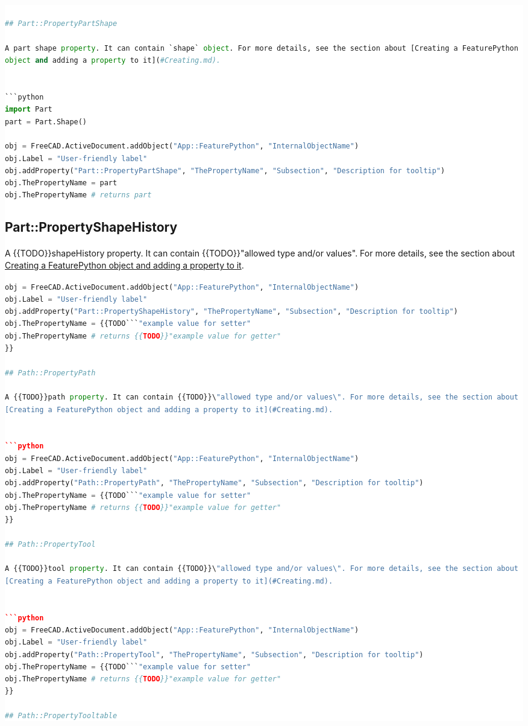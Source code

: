 ```python

## Part::PropertyPartShape

A part shape property. It can contain `shape` object. For more details, see the section about [Creating a FeaturePython object and adding a property to it](#Creating.md).


```python
import Part
part = Part.Shape()

obj = FreeCAD.ActiveDocument.addObject("App::FeaturePython", "InternalObjectName")
obj.Label = "User-friendly label"
obj.addProperty("Part::PropertyPartShape", "ThePropertyName", "Subsection", "Description for tooltip")
obj.ThePropertyName = part
obj.ThePropertyName # returns part
```

## Part::PropertyShapeHistory

A {{TODO}}shapeHistory property. It can contain {{TODO}}\"allowed type and/or values\". For more details, see the section about [Creating a FeaturePython object and adding a property to it](#Creating.md).


```python
obj = FreeCAD.ActiveDocument.addObject("App::FeaturePython", "InternalObjectName")
obj.Label = "User-friendly label"
obj.addProperty("Part::PropertyShapeHistory", "ThePropertyName", "Subsection", "Description for tooltip")
obj.ThePropertyName = {{TODO```"example value for setter"
obj.ThePropertyName # returns {{TODO}}"example value for getter"
}}

## Path::PropertyPath

A {{TODO}}path property. It can contain {{TODO}}\"allowed type and/or values\". For more details, see the section about [Creating a FeaturePython object and adding a property to it](#Creating.md).


```python
obj = FreeCAD.ActiveDocument.addObject("App::FeaturePython", "InternalObjectName")
obj.Label = "User-friendly label"
obj.addProperty("Path::PropertyPath", "ThePropertyName", "Subsection", "Description for tooltip")
obj.ThePropertyName = {{TODO```"example value for setter"
obj.ThePropertyName # returns {{TODO}}"example value for getter"
}}

## Path::PropertyTool

A {{TODO}}tool property. It can contain {{TODO}}\"allowed type and/or values\". For more details, see the section about [Creating a FeaturePython object and adding a property to it](#Creating.md).


```python
obj = FreeCAD.ActiveDocument.addObject("App::FeaturePython", "InternalObjectName")
obj.Label = "User-friendly label"
obj.addProperty("Path::PropertyTool", "ThePropertyName", "Subsection", "Description for tooltip")
obj.ThePropertyName = {{TODO```"example value for setter"
obj.ThePropertyName # returns {{TODO}}"example value for getter"
}}

## Path::PropertyTooltable
```
